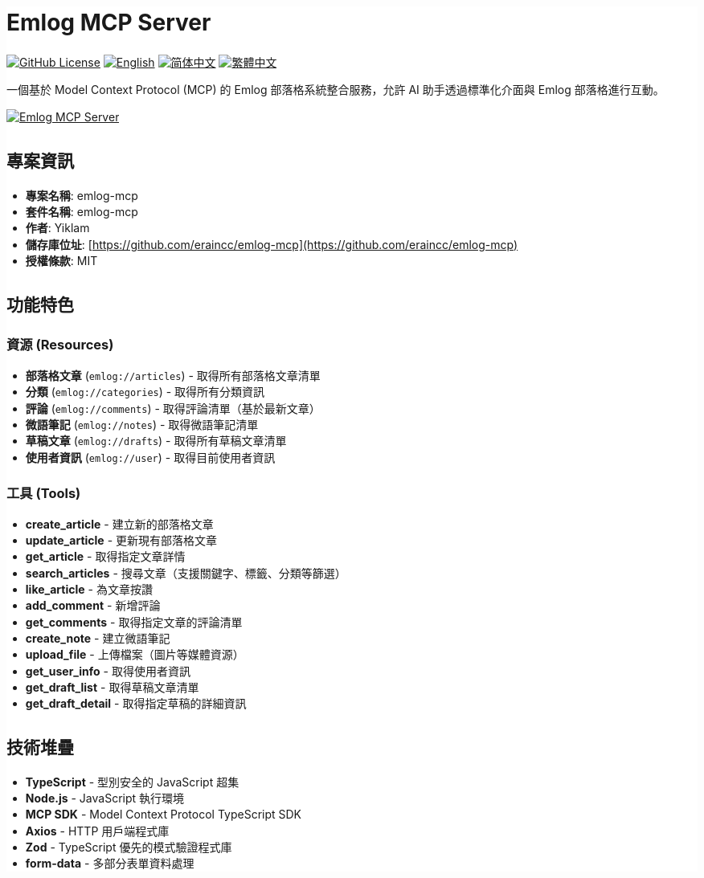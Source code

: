 # Emlog MCP Server

[![GitHub License](https://img.shields.io/github/license/eraincc/emlog-mcp.svg)](https://img.shields.io/github/license/eraincc/emlog-mcp.svg)
[![English](https://img.shields.io/badge/English-Click-yellow)](README.md)
[![简体中文](https://img.shields.io/badge/简体中文-点击查看-orange)](README-zh.md)
[![繁體中文](https://img.shields.io/badge/繁體中文-點擊查看-orange)](README-zh_TW.md)

一個基於 Model Context Protocol (MCP) 的 Emlog 部落格系統整合服務，允許 AI 助手透過標準化介面與 Emlog 部落格進行互動。

<a href="https://glama.ai/mcp/servers/@eraincc/emlog-mcp">
  <img width="380" height="200" src="https://glama.ai/mcp/servers/@eraincc/emlog-mcp/badge" alt="Emlog MCP Server" />
</a>

## 專案資訊

- **專案名稱**: emlog-mcp
- **套件名稱**: emlog-mcp
- **作者**: Yiklam
- **儲存庫位址**: [https://github.com/eraincc/emlog-mcp](https://github.com/eraincc/emlog-mcp)
- **授權條款**: MIT

## 功能特色

### 資源 (Resources)
- **部落格文章** (`emlog://articles`) - 取得所有部落格文章清單
- **分類** (`emlog://categories`) - 取得所有分類資訊
- **評論** (`emlog://comments`) - 取得評論清單（基於最新文章）
- **微語筆記** (`emlog://notes`) - 取得微語筆記清單
- **草稿文章** (`emlog://drafts`) - 取得所有草稿文章清單
- **使用者資訊** (`emlog://user`) - 取得目前使用者資訊

### 工具 (Tools)
- **create_article** - 建立新的部落格文章
- **update_article** - 更新現有部落格文章
- **get_article** - 取得指定文章詳情
- **search_articles** - 搜尋文章（支援關鍵字、標籤、分類等篩選）
- **like_article** - 為文章按讚
- **add_comment** - 新增評論
- **get_comments** - 取得指定文章的評論清單
- **create_note** - 建立微語筆記
- **upload_file** - 上傳檔案（圖片等媒體資源）
- **get_user_info** - 取得使用者資訊
- **get_draft_list** - 取得草稿文章清單
- **get_draft_detail** - 取得指定草稿的詳細資訊

## 技術堆疊

- **TypeScript** - 型別安全的 JavaScript 超集
- **Node.js** - JavaScript 執行環境
- **MCP SDK** - Model Context Protocol TypeScript SDK
- **Axios** - HTTP 用戶端程式庫
- **Zod** - TypeScript 優先的模式驗證程式庫
- **form-data** - 多部分表單資料處理
